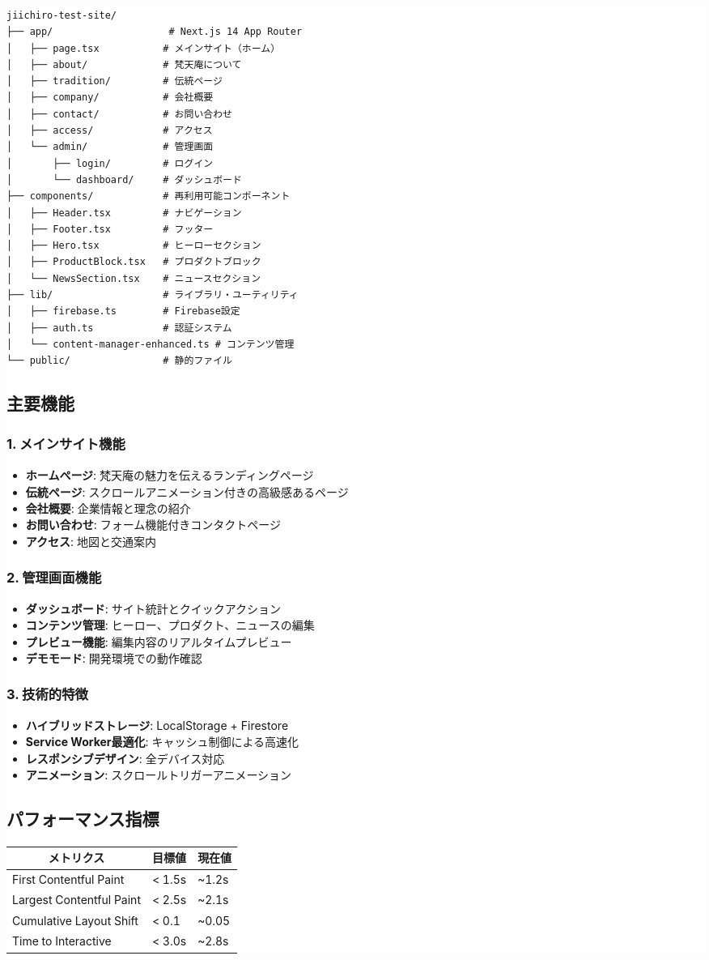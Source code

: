 ```
jiichiro-test-site/
├── app/                    # Next.js 14 App Router
│   ├── page.tsx           # メインサイト（ホーム）
│   ├── about/             # 梵天庵について
│   ├── tradition/         # 伝統ページ
│   ├── company/           # 会社概要
│   ├── contact/           # お問い合わせ
│   ├── access/            # アクセス
│   └── admin/             # 管理画面
│       ├── login/         # ログイン
│       └── dashboard/     # ダッシュボード
├── components/            # 再利用可能コンポーネント
│   ├── Header.tsx         # ナビゲーション
│   ├── Footer.tsx         # フッター
│   ├── Hero.tsx           # ヒーローセクション
│   ├── ProductBlock.tsx   # プロダクトブロック
│   └── NewsSection.tsx    # ニュースセクション
├── lib/                   # ライブラリ・ユーティリティ
│   ├── firebase.ts        # Firebase設定
│   ├── auth.ts            # 認証システム
│   └── content-manager-enhanced.ts # コンテンツ管理
└── public/                # 静的ファイル
```

## 主要機能

### 1. メインサイト機能
- **ホームページ**: 梵天庵の魅力を伝えるランディングページ
- **伝統ページ**: スクロールアニメーション付きの高級感あるページ
- **会社概要**: 企業情報と理念の紹介
- **お問い合わせ**: フォーム機能付きコンタクトページ
- **アクセス**: 地図と交通案内

### 2. 管理画面機能
- **ダッシュボード**: サイト統計とクイックアクション
- **コンテンツ管理**: ヒーロー、プロダクト、ニュースの編集
- **プレビュー機能**: 編集内容のリアルタイムプレビュー
- **デモモード**: 開発環境での動作確認

### 3. 技術的特徴
- **ハイブリッドストレージ**: LocalStorage + Firestore
- **Service Worker最適化**: キャッシュ制御による高速化
- **レスポンシブデザイン**: 全デバイス対応
- **アニメーション**: スクロールトリガーアニメーション

## パフォーマンス指標

| メトリクス | 目標値 | 現在値 |
|------------|--------|--------|
| First Contentful Paint | < 1.5s | ~1.2s |
| Largest Contentful Paint | < 2.5s | ~2.1s |
| Cumulative Layout Shift | < 0.1 | ~0.05 |
| Time to Interactive | < 3.0s | ~2.8s |
